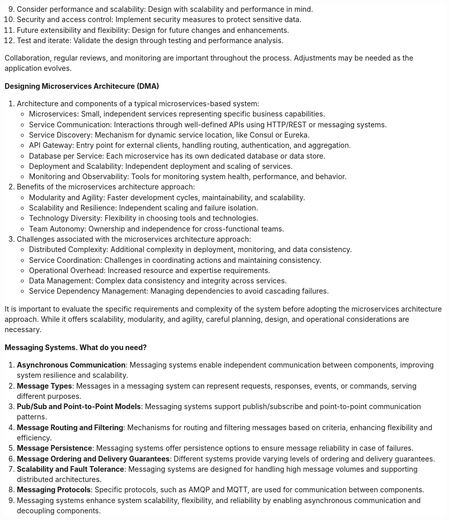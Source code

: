 9. Consider performance and scalability: Design with scalability and performance in mind.
10. Security and access control: Implement security measures to protect sensitive data.
11. Future extensibility and flexibility: Design for future changes and enhancements.
12. Test and iterate: Validate the design through testing and performance analysis.

Collaboration, regular reviews, and monitoring are important throughout the process. Adjustments may be needed as the application evolves.

**Designing Microservices Architecure (DMA)**

1. Architecture and components of a typical microservices-based system:
    - Microservices: Small, independent services representing specific business capabilities.
    - Service Communication: Interactions through well-defined APIs using HTTP/REST or messaging systems.
    - Service Discovery: Mechanism for dynamic service location, like Consul or Eureka.
    - API Gateway: Entry point for external clients, handling routing, authentication, and aggregation.
    - Database per Service: Each microservice has its own dedicated database or data store.
    - Deployment and Scalability: Independent deployment and scaling of services.
    - Monitoring and Observability: Tools for monitoring system health, performance, and behavior.
2. Benefits of the microservices architecture approach:
    - Modularity and Agility: Faster development cycles, maintainability, and scalability.
    - Scalability and Resilience: Independent scaling and failure isolation.
    - Technology Diversity: Flexibility in choosing tools and technologies.
    - Team Autonomy: Ownership and independence for cross-functional teams.
3. Challenges associated with the microservices architecture approach:
    - Distributed Complexity: Additional complexity in deployment, monitoring, and data consistency.
    - Service Coordination: Challenges in coordinating actions and maintaining consistency.
    - Operational Overhead: Increased resource and expertise requirements.
    - Data Management: Complex data consistency and integrity across services.
    - Service Dependency Management: Managing dependencies to avoid cascading failures.

It is important to evaluate the specific requirements and complexity of the system before adopting the microservices architecture approach. While it offers scalability, modularity, and agility, careful planning, design, and operational considerations are necessary.

**Messaging Systems. What do you need?**

1. **Asynchronous Communication**: Messaging systems enable independent communication between components, improving system resilience and scalability.
2. **Message Types**: Messages in a messaging system can represent requests, responses, events, or commands, serving different purposes.
3. **Pub/Sub and Point-to-Point Models**: Messaging systems support publish/subscribe and point-to-point communication patterns.
4. **Message Routing and Filtering**: Mechanisms for routing and filtering messages based on criteria, enhancing flexibility and efficiency.
5. **Message Persistence**: Messaging systems offer persistence options to ensure message reliability in case of failures.
6. **Message Ordering and Delivery Guarantees**: Different systems provide varying levels of ordering and delivery guarantees.
7. **Scalability and Fault Tolerance**: Messaging systems are designed for handling high message volumes and supporting distributed architectures.
8. **Messaging Protocols**: Specific protocols, such as AMQP and MQTT, are used for communication between components.
9. Messaging systems enhance system scalability, flexibility, and reliability by enabling asynchronous communication and decoupling components.
